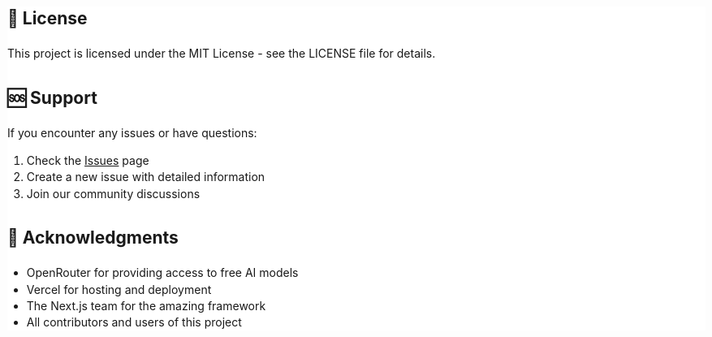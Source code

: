 ## 📄 License

This project is licensed under the MIT License - see the LICENSE file for details.

## 🆘 Support

If you encounter any issues or have questions:

1. Check the [Issues](https://github.com/MoArafat97/prompt-enhancer/issues) page
2. Create a new issue with detailed information
3. Join our community discussions

## 🙏 Acknowledgments

- OpenRouter for providing access to free AI models
- Vercel for hosting and deployment
- The Next.js team for the amazing framework
- All contributors and users of this project
